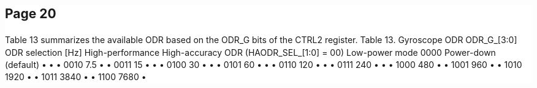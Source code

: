 
## Page 20
Table 13 summarizes the available ODR based on the ODR_G bits of the CTRL2 register.
Table 13. Gyroscope ODR
ODR_G_[3:0]
ODR selection [Hz]
High-performance
High-accuracy ODR
(HAODR_SEL_[1:0] = 00)
Low-power mode
0000
Power-down (default)
•
•
•
0010
7.5
•
•
0011
15
•
•
•
0100
30
•
•
•
0101
60
•
•
•
0110
120
•
•
•
0111
240
•
•
•
1000
480
•
•
1001
960
•
•
1010
1920
•
•
1011
3840
•
•
1100
7680
•